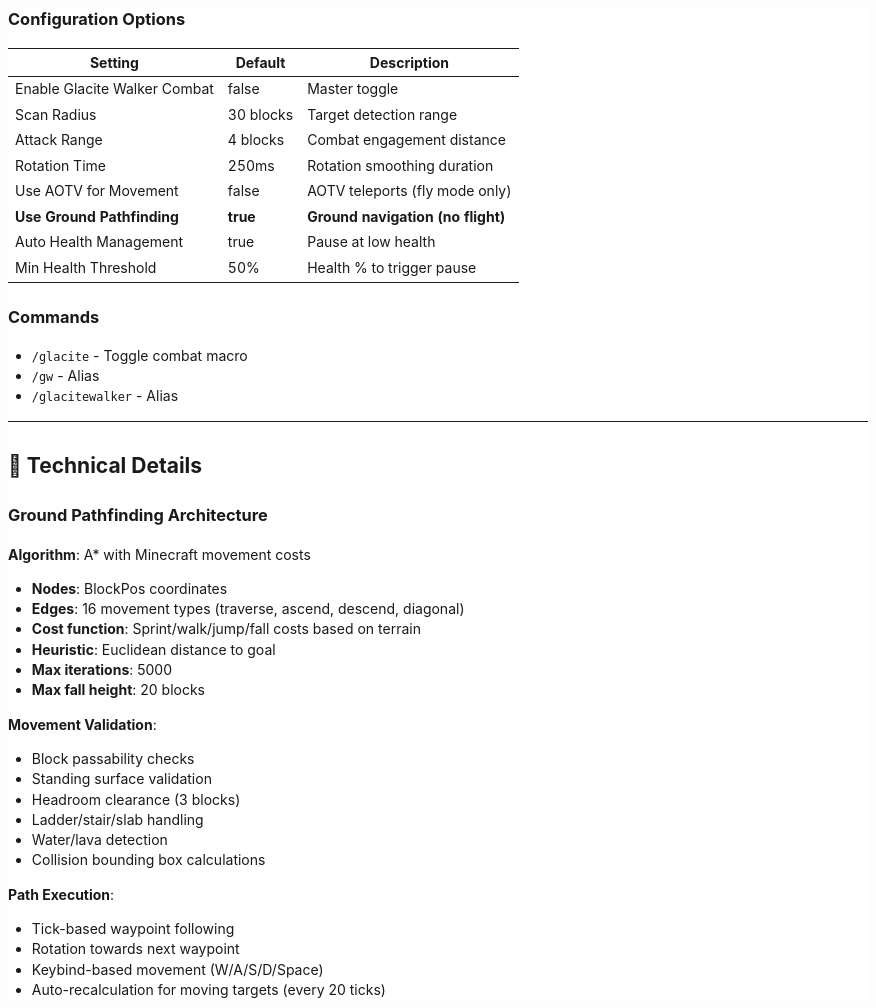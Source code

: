 ### Configuration Options

| Setting | Default | Description |
|---------|---------|-------------|
| Enable Glacite Walker Combat | false | Master toggle |
| Scan Radius | 30 blocks | Target detection range |
| Attack Range | 4 blocks | Combat engagement distance |
| Rotation Time | 250ms | Rotation smoothing duration |
| Use AOTV for Movement | false | AOTV teleports (fly mode only) |
| **Use Ground Pathfinding** | **true** | **Ground navigation (no flight)** |
| Auto Health Management | true | Pause at low health |
| Min Health Threshold | 50% | Health % to trigger pause |

### Commands
- `/glacite` - Toggle combat macro
- `/gw` - Alias
- `/glacitewalker` - Alias

---

## 🔧 Technical Details

### Ground Pathfinding Architecture

**Algorithm**: A* with Minecraft movement costs
- **Nodes**: BlockPos coordinates
- **Edges**: 16 movement types (traverse, ascend, descend, diagonal)
- **Cost function**: Sprint/walk/jump/fall costs based on terrain
- **Heuristic**: Euclidean distance to goal
- **Max iterations**: 5000
- **Max fall height**: 20 blocks

**Movement Validation**:
- Block passability checks
- Standing surface validation
- Headroom clearance (3 blocks)
- Ladder/stair/slab handling
- Water/lava detection
- Collision bounding box calculations

**Path Execution**:
- Tick-based waypoint following
- Rotation towards next waypoint
- Keybind-based movement (W/A/S/D/Space)
- Auto-recalculation for moving targets (every 20 ticks)
